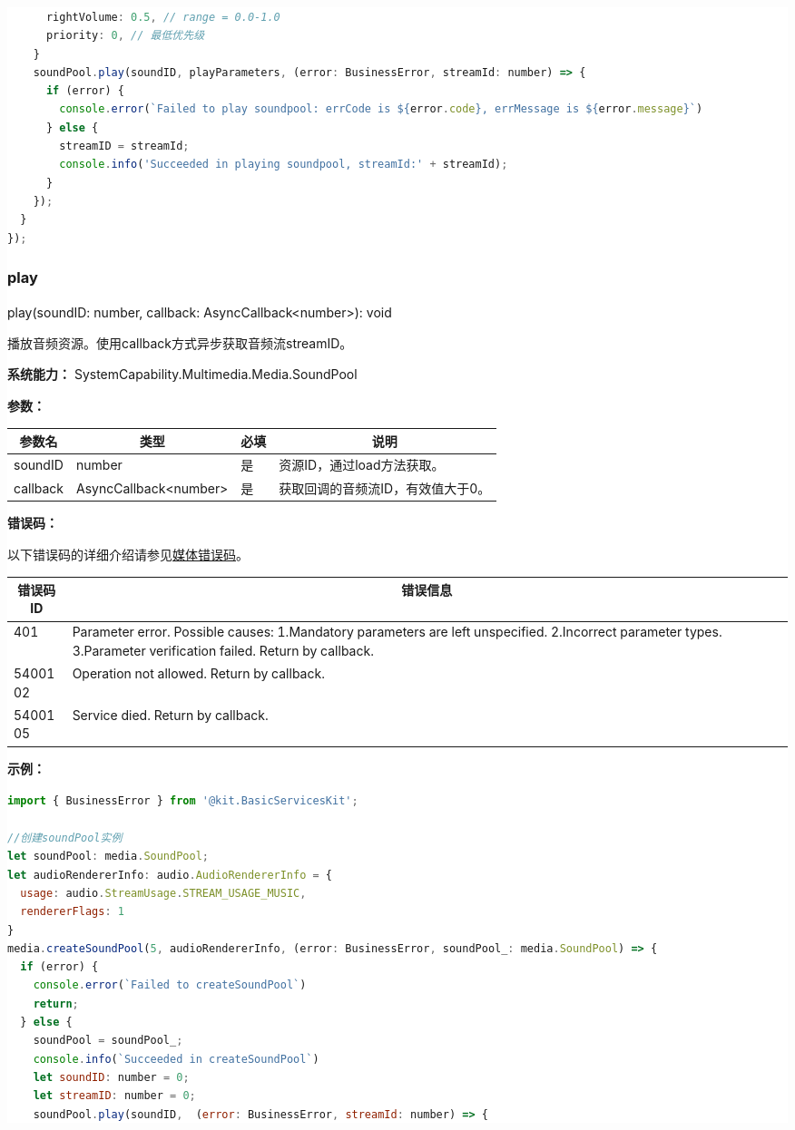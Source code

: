 ```js
      rightVolume: 0.5, // range = 0.0-1.0
      priority: 0, // 最低优先级
    }
    soundPool.play(soundID, playParameters, (error: BusinessError, streamId: number) => {
      if (error) {
        console.error(`Failed to play soundpool: errCode is ${error.code}, errMessage is ${error.message}`)
      } else {
        streamID = streamId;
        console.info('Succeeded in playing soundpool, streamId:' + streamId);
      }
    });
  }
});

```

### play

play(soundID: number, callback: AsyncCallback\<number>): void

播放音频资源。使用callback方式异步获取音频流streamID。

**系统能力：** SystemCapability.Multimedia.Media.SoundPool

**参数：**

| 参数名   | 类型                   | 必填 | 说明                        |
| -------- | ---------------------- | ---- | --------------------------- |
| soundID | number | 是   | 资源ID，通过load方法获取。 |
| callback | AsyncCallback\<number> | 是   | 获取回调的音频流ID，有效值大于0。 |

**错误码：**

以下错误码的详细介绍请参见[媒体错误码](errorcode-media.md)。

| 错误码ID | 错误信息                                |
| -------- | --------------------------------------- |
| 401  | Parameter error. Possible causes: 1.Mandatory parameters are left unspecified. 2.Incorrect parameter types. 3.Parameter verification failed.  Return by callback. |
| 5400102  | Operation not allowed. Return by callback. |
| 5400105  | Service died. Return by callback.       |

**示例：**

```js
import { BusinessError } from '@kit.BasicServicesKit';

//创建soundPool实例
let soundPool: media.SoundPool;
let audioRendererInfo: audio.AudioRendererInfo = {
  usage: audio.StreamUsage.STREAM_USAGE_MUSIC,
  rendererFlags: 1
}
media.createSoundPool(5, audioRendererInfo, (error: BusinessError, soundPool_: media.SoundPool) => {
  if (error) {
    console.error(`Failed to createSoundPool`)
    return;
  } else {
    soundPool = soundPool_;
    console.info(`Succeeded in createSoundPool`)
    let soundID: number = 0;
    let streamID: number = 0;
    soundPool.play(soundID,  (error: BusinessError, streamId: number) => {
```